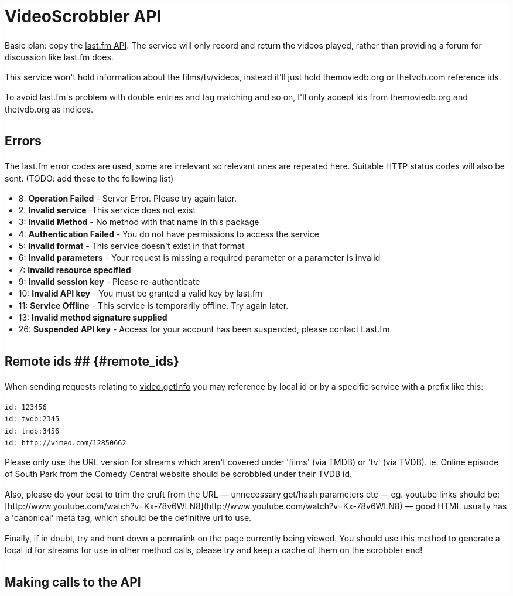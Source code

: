VideoScrobbler API
==================

Basic plan: copy the [last.fm API](http://www.last.fm/api/intro). The service will only record and return the videos played, rather than providing a forum for discussion like last.fm does.

This service won't hold information about the films/tv/videos, instead it'll just hold themoviedb.org or thetvdb.com reference ids.

To avoid last.fm's problem with double entries and tag matching and so on, I'll only accept ids from themoviedb.org and thetvdb.org as indices.

Errors
------

The last.fm error codes are used, some are irrelevant so relevant ones are repeated here. Suitable HTTP status codes will also be sent. (TODO: add these to the following list)

- 8: **Operation Failed** - Server Error. Please try again later.
- 2: **Invalid service** -This service does not exist
- 3: **Invalid Method** - No method with that name in this package
- 4: **Authentication Failed** - You do not have permissions to access the service
- 5: **Invalid format** - This service doesn't exist in that format
- 6: **Invalid parameters** - Your request is missing a required parameter or a parameter is invalid
- 7: **Invalid resource specified**
- 9: **Invalid session key** - Please re-authenticate
- 10: **Invalid API key** - You must be granted a valid key by last.fm
- 11: **Service Offline** - This service is temporarily offline. Try again later.
- 13: **Invalid method signature supplied**
- 26: **Suspended API key** - Access for your account has been suspended, please contact Last.fm

## Remote ids ## {#remote_ids}

When sending requests relating to [video.getInfo](#video.getInfo) you may reference by local id or by a specific service with a prefix like this:

	id: 123456
	id: tvdb:2345
	id: tmdb:3456
	id: http://vimeo.com/12850662
	
Please only use the URL version for streams which aren't covered under 'films' (via TMDB) or 'tv' (via TVDB). ie. Online episode of South Park from the Comedy Central website should be scrobbled under their TVDB id.

Also, please do your best to trim the cruft from the URL — unnecessary get/hash parameters etc — eg. youtube links should be: [http://www.youtube.com/watch?v=Kx-78v6WLN8](http://www.youtube.com/watch?v=Kx-78v6WLN8) — good HTML usually has a 'canonical' meta tag, which should be the definitive url to use.

Finally, if in doubt, try and hunt down a permalink on the page currently being viewed. You should use this method to generate a local id for streams for use in other method calls, please try and keep a cache of them on the scrobbler end!
	
## Making calls to the API
